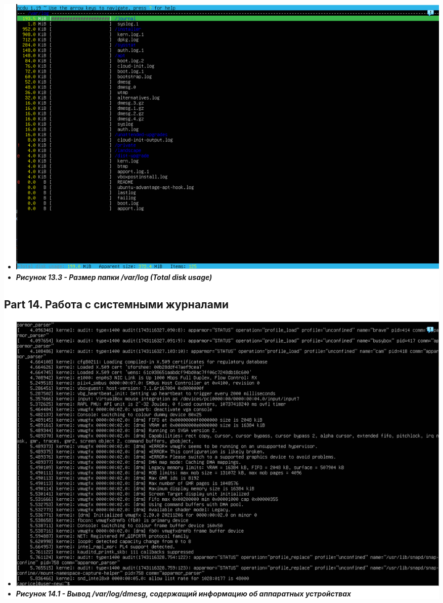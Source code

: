 * ![ncdu_varlog](screenshots/Ч13.3.%20Размер%20varlog.png)
* _**Рисунок 13.3 - Размер папки /var/log (Total disk usage)**_

## Part 14. Работа с системными журналами

* ![dmesg](screenshots/Ч14.1.%20Вывод%20dmesg.png)
* _**Рисунок 14.1 - Вывод /var/log/dmesg, содержащий информацию об аппаратных устройствах**_
